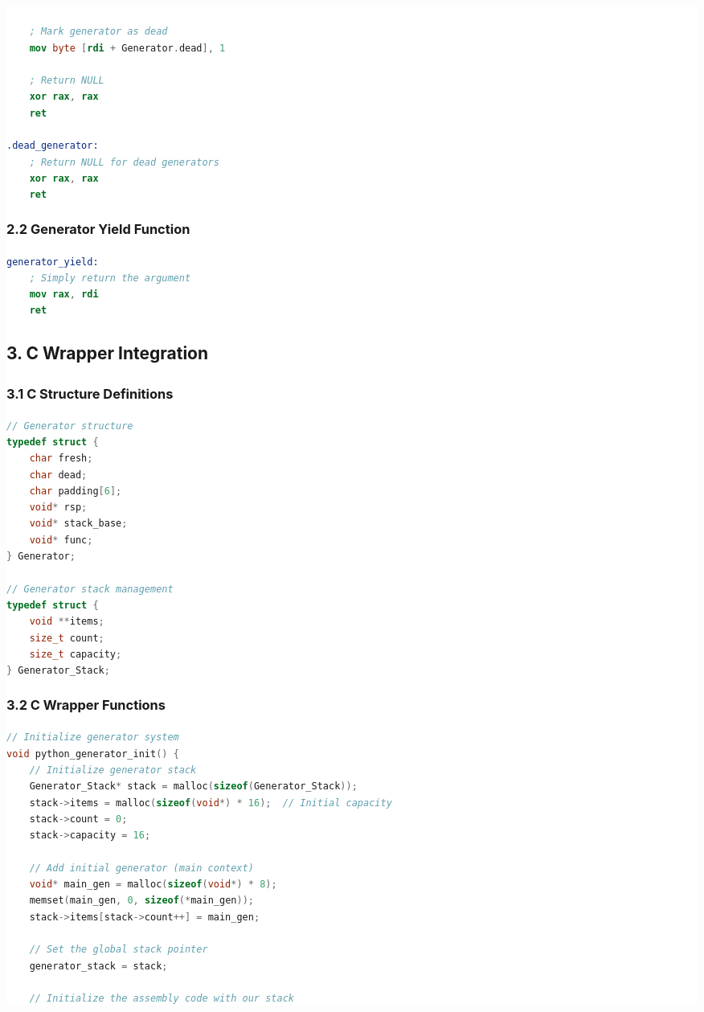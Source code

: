 ```nasm
    
    ; Mark generator as dead
    mov byte [rdi + Generator.dead], 1
    
    ; Return NULL
    xor rax, rax
    ret

.dead_generator:
    ; Return NULL for dead generators
    xor rax, rax
    ret
```

### 2.2 Generator Yield Function
```nasm
generator_yield:
    ; Simply return the argument
    mov rax, rdi
    ret
```

## 3. C Wrapper Integration

### 3.1 C Structure Definitions
```c
// Generator structure
typedef struct {
    char fresh;
    char dead;
    char padding[6];
    void* rsp;
    void* stack_base;
    void* func;
} Generator;

// Generator stack management
typedef struct {
    void **items;
    size_t count;
    size_t capacity;
} Generator_Stack;
```

### 3.2 C Wrapper Functions
```c
// Initialize generator system
void python_generator_init() {
    // Initialize generator stack
    Generator_Stack* stack = malloc(sizeof(Generator_Stack));
    stack->items = malloc(sizeof(void*) * 16);  // Initial capacity
    stack->count = 0;
    stack->capacity = 16;
    
    // Add initial generator (main context)
    void* main_gen = malloc(sizeof(void*) * 8);
    memset(main_gen, 0, sizeof(*main_gen));
    stack->items[stack->count++] = main_gen;
    
    // Set the global stack pointer
    generator_stack = stack;
    
    // Initialize the assembly code with our stack
```
